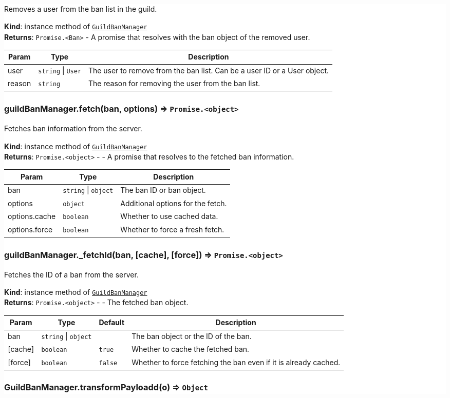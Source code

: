 Removes a user from the ban list in the guild.

**Kind**: instance method of [<code>GuildBanManager</code>](#GuildBanManager)  
**Returns**: <code>Promise.&lt;Ban&gt;</code> - A promise that resolves with the ban object of the removed user.

| Param  | Type                                     | Description                                                              |
| ------ | ---------------------------------------- | ------------------------------------------------------------------------ |
| user   | <code>string</code> \| <code>User</code> | The user to remove from the ban list. Can be a user ID or a User object. |
| reason | <code>string</code>                      | The reason for removing the user from the ban list.                      |

<a name="GuildBanManager+fetch"></a>

### guildBanManager.fetch(ban, options) ⇒ <code>Promise.&lt;object&gt;</code>

Fetches ban information from the server.

**Kind**: instance method of [<code>GuildBanManager</code>](#GuildBanManager)  
**Returns**: <code>Promise.&lt;object&gt;</code> - - A promise that resolves to the fetched ban information.

| Param         | Type                                       | Description                       |
| ------------- | ------------------------------------------ | --------------------------------- |
| ban           | <code>string</code> \| <code>object</code> | The ban ID or ban object.         |
| options       | <code>object</code>                        | Additional options for the fetch. |
| options.cache | <code>boolean</code>                       | Whether to use cached data.       |
| options.force | <code>boolean</code>                       | Whether to force a fresh fetch.   |

<a name="GuildBanManager+_fetchId"></a>

### guildBanManager.\_fetchId(ban, [cache], [force]) ⇒ <code>Promise.&lt;object&gt;</code>

Fetches the ID of a ban from the server.

**Kind**: instance method of [<code>GuildBanManager</code>](#GuildBanManager)  
**Returns**: <code>Promise.&lt;object&gt;</code> - - The fetched ban object.

| Param   | Type                                       | Default            | Description                                                     |
| ------- | ------------------------------------------ | ------------------ | --------------------------------------------------------------- |
| ban     | <code>string</code> \| <code>object</code> |                    | The ban object or the ID of the ban.                            |
| [cache] | <code>boolean</code>                       | <code>true</code>  | Whether to cache the fetched ban.                               |
| [force] | <code>boolean</code>                       | <code>false</code> | Whether to force fetching the ban even if it is already cached. |

<a name="GuildBanManager.transformPayloadd"></a>

### GuildBanManager.transformPayloadd(o) ⇒ <code>Object</code>
